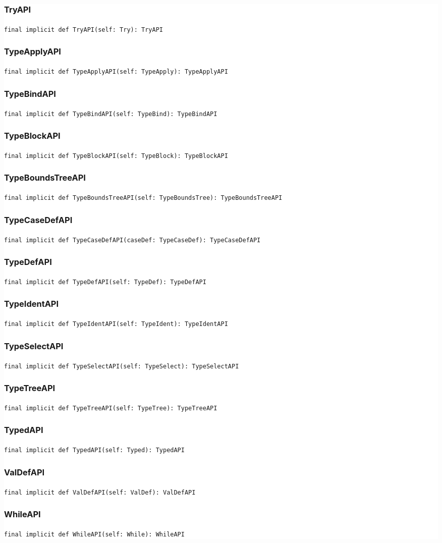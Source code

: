 ### TryAPI
<pre><code class="language-scala" >final implicit def TryAPI(self: Try): TryAPI</pre></code>

### TypeApplyAPI
<pre><code class="language-scala" >final implicit def TypeApplyAPI(self: TypeApply): TypeApplyAPI</pre></code>

### TypeBindAPI
<pre><code class="language-scala" >final implicit def TypeBindAPI(self: TypeBind): TypeBindAPI</pre></code>

### TypeBlockAPI
<pre><code class="language-scala" >final implicit def TypeBlockAPI(self: TypeBlock): TypeBlockAPI</pre></code>

### TypeBoundsTreeAPI
<pre><code class="language-scala" >final implicit def TypeBoundsTreeAPI(self: TypeBoundsTree): TypeBoundsTreeAPI</pre></code>

### TypeCaseDefAPI
<pre><code class="language-scala" >final implicit def TypeCaseDefAPI(caseDef: TypeCaseDef): TypeCaseDefAPI</pre></code>

### TypeDefAPI
<pre><code class="language-scala" >final implicit def TypeDefAPI(self: TypeDef): TypeDefAPI</pre></code>

### TypeIdentAPI
<pre><code class="language-scala" >final implicit def TypeIdentAPI(self: TypeIdent): TypeIdentAPI</pre></code>

### TypeSelectAPI
<pre><code class="language-scala" >final implicit def TypeSelectAPI(self: TypeSelect): TypeSelectAPI</pre></code>

### TypeTreeAPI
<pre><code class="language-scala" >final implicit def TypeTreeAPI(self: TypeTree): TypeTreeAPI</pre></code>

### TypedAPI
<pre><code class="language-scala" >final implicit def TypedAPI(self: Typed): TypedAPI</pre></code>

### ValDefAPI
<pre><code class="language-scala" >final implicit def ValDefAPI(self: ValDef): ValDefAPI</pre></code>

### WhileAPI
<pre><code class="language-scala" >final implicit def WhileAPI(self: While): WhileAPI</pre></code>
